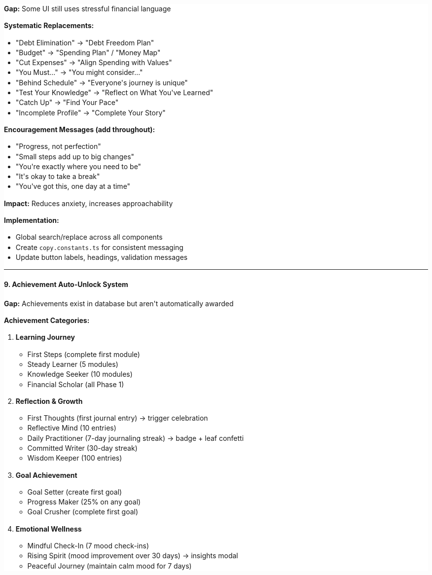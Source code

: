 **Gap:** Some UI still uses stressful financial language

**Systematic Replacements:**
- "Debt Elimination" → "Debt Freedom Plan"
- "Budget" → "Spending Plan" / "Money Map"
- "Cut Expenses" → "Align Spending with Values"
- "You Must..." → "You might consider..."
- "Behind Schedule" → "Everyone's journey is unique"
- "Test Your Knowledge" → "Reflect on What You've Learned"
- "Catch Up" → "Find Your Pace"
- "Incomplete Profile" → "Complete Your Story"

**Encouragement Messages (add throughout):**
- "Progress, not perfection"
- "Small steps add up to big changes"
- "You're exactly where you need to be"
- "It's okay to take a break"
- "You've got this, one day at a time"

**Impact:** Reduces anxiety, increases approachability

**Implementation:**
- Global search/replace across all components
- Create `copy.constants.ts` for consistent messaging
- Update button labels, headings, validation messages

---

#### 9. Achievement Auto-Unlock System

**Gap:** Achievements exist in database but aren't automatically awarded

**Achievement Categories:**

1. **Learning Journey**
   - First Steps (complete first module)
   - Steady Learner (5 modules)
   - Knowledge Seeker (10 modules)
   - Financial Scholar (all Phase 1)

2. **Reflection & Growth**
   - First Thoughts (first journal entry) → trigger celebration
   - Reflective Mind (10 entries)
   - Daily Practitioner (7-day journaling streak) → badge + leaf confetti
   - Committed Writer (30-day streak)
   - Wisdom Keeper (100 entries)

3. **Goal Achievement**
   - Goal Setter (create first goal)
   - Progress Maker (25% on any goal)
   - Goal Crusher (complete first goal)

4. **Emotional Wellness**
   - Mindful Check-In (7 mood check-ins)
   - Rising Spirit (mood improvement over 30 days) → insights modal
   - Peaceful Journey (maintain calm mood for 7 days)
